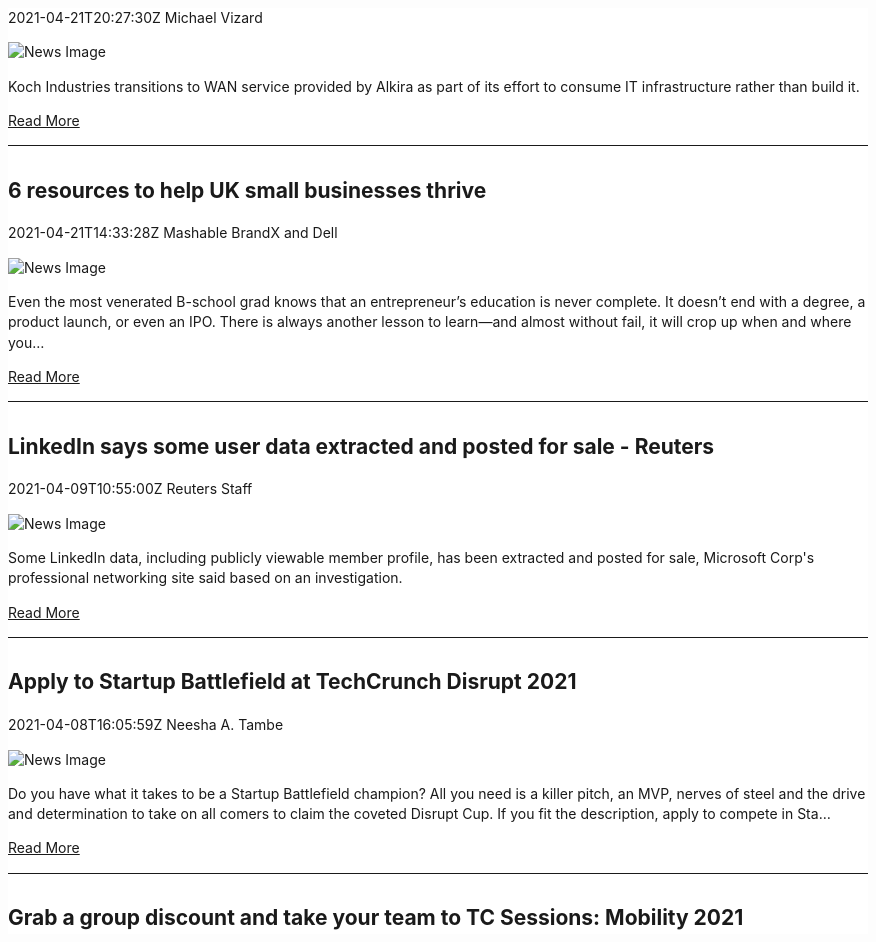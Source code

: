 2021-04-21T20:27:30Z Michael Vizard

![News Image](https://venturebeat.com/wp-content/uploads/2021/04/koch-logo.png?w=1200&strip=all)

Koch Industries transitions to WAN service provided by Alkira as part of its effort to consume IT infrastructure rather than build it.

[Read More](https://venturebeat.com/2021/04/21/koch-industries-embraces-networking-as-a-service/)

---
    
## 6 resources to help UK small businesses thrive

2021-04-21T14:33:28Z Mashable BrandX and Dell

![News Image](https://mondrian.mashable.com/2021%252F04%252F21%252Fbf%252Ffb7b9ea4e32a4dd2b2976c09e18c1a93.72e12.png%252F1200x630.png?signature=t29OrdmfEzHU-d-p-YPmCuiZEus=)

Even the most venerated B-school grad knows that an entrepreneur’s education is never complete. It doesn’t end with a degree, a product launch, or even an IPO. There is always another lesson to learn—and almost without fail, it will crop up when and where you…

[Read More](https://mashable.com/ad/article/uk-small-business-resources/)

---
    
## LinkedIn says some user data extracted and posted for sale - Reuters

2021-04-09T10:55:00Z Reuters Staff

![News Image](https://static.reuters.com/resources/r/?m=02&d=20210409&t=2&i=1557838491&r=LYNXMPEH380OE&w=800)

Some LinkedIn data, including publicly viewable member profile, has been extracted and posted for sale, Microsoft Corp's professional networking site said based on an investigation.

[Read More](https://www.reuters.com/article/us-linkedin-dataprotection-idUSKBN2BW1D3)

---
    
## Apply to Startup Battlefield at TechCrunch Disrupt 2021

2021-04-08T16:05:59Z Neesha A. Tambe

![News Image](https://techcrunch.com/wp-content/uploads/2019/10/disrupt-battlefield-strattyx-1205.jpg?w=603)

Do you have what it takes to be a Startup Battlefield champion? All you need is a killer pitch, an MVP, nerves of steel and the drive and determination to take on all comers to claim the coveted Disrupt Cup. If you fit the description, apply to compete in Sta…

[Read More](http://techcrunch.com/2021/04/08/apply-to-startup-battlefield-at-techcrunch-disrupt-2021/)

---
    
## Grab a group discount and take your team to TC Sessions: Mobility 2021
